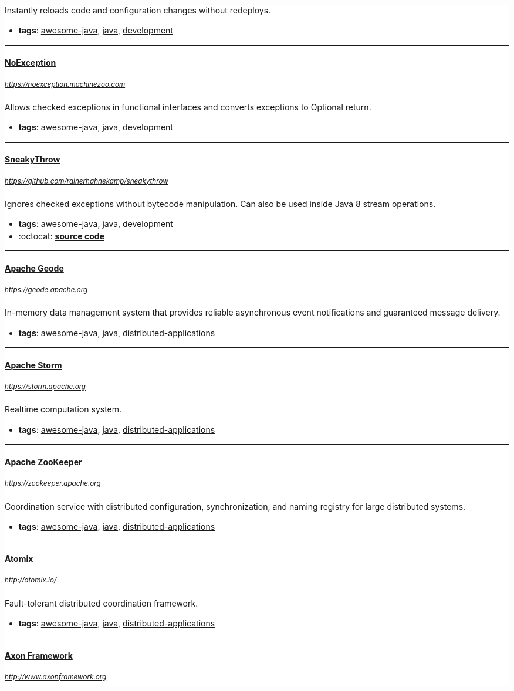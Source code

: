 Instantly reloads code and configuration changes without redeploys.
* **tags**: [awesome-java](../tagged/awesome-java.md), [java](../tagged/java.md), [development](../tagged/development.md)
---
#### [NoException](https://noexception.machinezoo.com)
_<sup>https://noexception.machinezoo.com</sup>_

Allows checked exceptions in functional interfaces and converts exceptions to Optional return.
* **tags**: [awesome-java](../tagged/awesome-java.md), [java](../tagged/java.md), [development](../tagged/development.md)
---
#### [SneakyThrow](https://github.com/rainerhahnekamp/sneakythrow)
_<sup>https://github.com/rainerhahnekamp/sneakythrow</sup>_

Ignores checked exceptions without bytecode manipulation. Can also be used inside Java 8 stream operations.
* **tags**: [awesome-java](../tagged/awesome-java.md), [java](../tagged/java.md), [development](../tagged/development.md)
* :octocat: **[source code](https://github.com/rainerhahnekamp/sneakythrow)**
---
#### [Apache Geode](https://geode.apache.org)
_<sup>https://geode.apache.org</sup>_

In-memory data management system that provides reliable asynchronous event notifications and guaranteed message delivery.
* **tags**: [awesome-java](../tagged/awesome-java.md), [java](../tagged/java.md), [distributed-applications](../tagged/distributed-applications.md)
---
#### [Apache Storm](https://storm.apache.org)
_<sup>https://storm.apache.org</sup>_

Realtime computation system.
* **tags**: [awesome-java](../tagged/awesome-java.md), [java](../tagged/java.md), [distributed-applications](../tagged/distributed-applications.md)
---
#### [Apache ZooKeeper](https://zookeeper.apache.org)
_<sup>https://zookeeper.apache.org</sup>_

Coordination service with distributed configuration, synchronization, and naming registry for large distributed systems.
* **tags**: [awesome-java](../tagged/awesome-java.md), [java](../tagged/java.md), [distributed-applications](../tagged/distributed-applications.md)
---
#### [Atomix](http://atomix.io/)
_<sup>http://atomix.io/</sup>_

Fault-tolerant distributed coordination framework.
* **tags**: [awesome-java](../tagged/awesome-java.md), [java](../tagged/java.md), [distributed-applications](../tagged/distributed-applications.md)
---
#### [Axon Framework](http://www.axonframework.org)
_<sup>http://www.axonframework.org</sup>_
